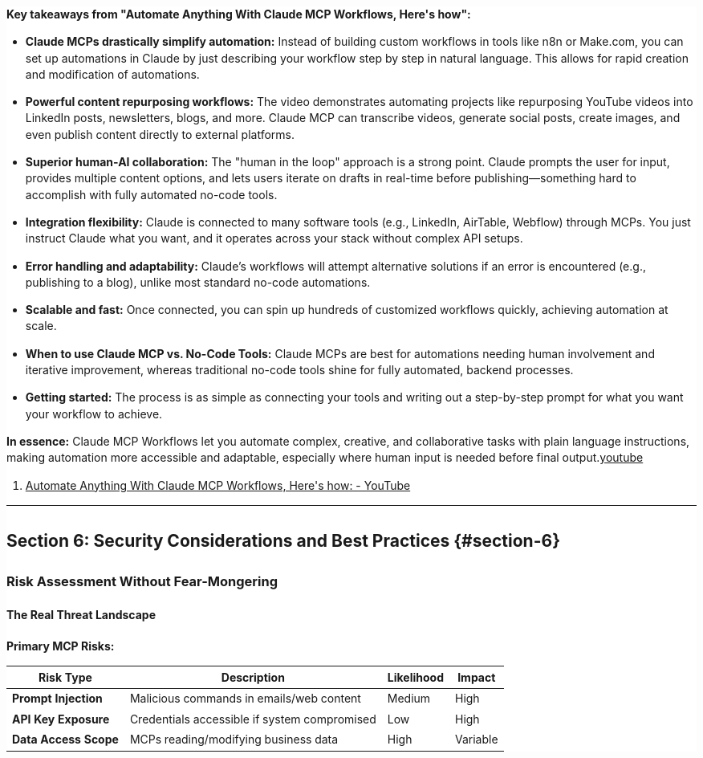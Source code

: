 **Key takeaways from "Automate Anything With Claude MCP Workflows, Here's how":**

- **Claude MCPs drastically simplify automation:** Instead of building custom workflows in tools like n8n or Make.com, you can set up automations in Claude by just describing your workflow step by step in natural language. This allows for rapid creation and modification of automations.

- **Powerful content repurposing workflows:** The video demonstrates automating projects like repurposing YouTube videos into LinkedIn posts, newsletters, blogs, and more. Claude MCP can transcribe videos, generate social posts, create images, and even publish content directly to external platforms.

- **Superior human-AI collaboration:** The "human in the loop" approach is a strong point. Claude prompts the user for input, provides multiple content options, and lets users iterate on drafts in real-time before publishing—something hard to accomplish with fully automated no-code tools.

- **Integration flexibility:** Claude is connected to many software tools (e.g., LinkedIn, AirTable, Webflow) through MCPs. You just instruct Claude what you want, and it operates across your stack without complex API setups.

- **Error handling and adaptability:** Claude’s workflows will attempt alternative solutions if an error is encountered (e.g., publishing to a blog), unlike most standard no-code automations.

- **Scalable and fast:** Once connected, you can spin up hundreds of customized workflows quickly, achieving automation at scale.

- **When to use Claude MCP vs. No-Code Tools:** Claude MCPs are best for automations needing human involvement and iterative improvement, whereas traditional no-code tools shine for fully automated, backend processes.

- **Getting started:** The process is as simple as connecting your tools and writing out a step-by-step prompt for what you want your workflow to achieve.

**In essence:** Claude MCP Workflows let you automate complex, creative, and collaborative tasks with plain language instructions, making automation more accessible and adaptable, especially where human input is needed before final output.[youtube](https://www.youtube.com/watch?v=_je0FbUcFkg)

1. [Automate Anything With Claude MCP Workflows, Here&#39;s how: - YouTube](https://www.youtube.com/watch?v=_je0FbUcFkg)

---

## Section 6: Security Considerations and Best Practices {#section-6}

### Risk Assessment Without Fear-Mongering

#### The Real Threat Landscape

**Primary MCP Risks:**

| Risk Type             | Description                                  | Likelihood | Impact   |
| --------------------- | -------------------------------------------- | ---------- | -------- |
| **Prompt Injection**  | Malicious commands in emails/web content     | Medium     | High     |
| **API Key Exposure**  | Credentials accessible if system compromised | Low        | High     |
| **Data Access Scope** | MCPs reading/modifying business data         | High       | Variable |
